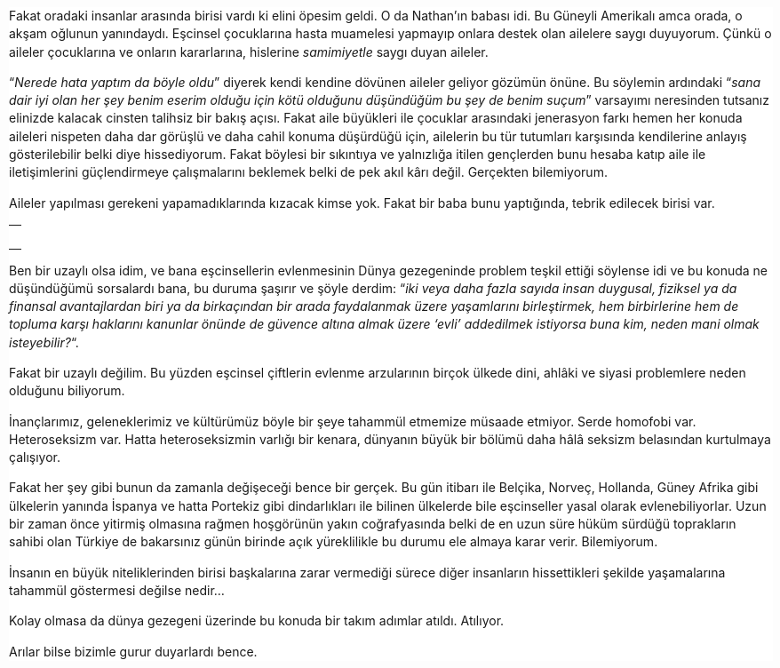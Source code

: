 Fakat oradaki insanlar arasında birisi vardı ki elini öpesim geldi. O da Nathan&#8217;ın babası idi. Bu Güneyli Amerikalı amca orada, o akşam oğlunun yanındaydı. Eşcinsel çocuklarına hasta muamelesi yapmayıp onlara destek olan ailelere saygı duyuyorum. Çünkü o aileler çocuklarına ve onların kararlarına, hislerine _samimiyetle_ saygı duyan aileler.

&#8220;_Nerede hata yaptım da böyle oldu_&#8221; diyerek kendi kendine dövünen aileler geliyor gözümün önüne. Bu söylemin ardındaki &#8220;_sana dair iyi olan her şey benim eserim olduğu için kötü olduğunu düşündüğüm bu şey de benim suçum_&#8221; varsayımı neresinden tutsanız elinizde kalacak cinsten talihsiz bir bakış açısı. Fakat aile büyükleri ile çocuklar arasındaki jenerasyon farkı hemen her konuda aileleri nispeten daha dar görüşlü ve daha cahil konuma düşürdüğü için, ailelerin bu tür tutumları karşısında kendilerine anlayış gösterilebilir belki diye hissediyorum. Fakat böylesi bir sıkıntıya ve yalnızlığa itilen gençlerden bunu hesaba katıp aile ile iletişimlerini güçlendirmeye çalışmalarını beklemek belki de pek akıl kârı değil. Gerçekten bilemiyorum.

Aileler yapılması gerekeni yapamadıklarında kızacak kimse yok. Fakat bir baba bunu yaptığında, tebrik edilecek birisi var.

<table border="0" width="100%">
  <tr>
    <td align="center">
      <img src="http://meren.org/wp-content/gallery/nathan-and-mark/mark_and_nathan-reception-99.jpg" border="0" alt="" />
    </td>
  </tr>
</table>

Ben bir uzaylı olsa idim, ve bana eşcinsellerin evlenmesinin Dünya gezegeninde problem teşkil ettiği söylense idi ve bu konuda ne düşündüğümü sorsalardı bana, bu duruma şaşırır ve şöyle derdim: &#8220;_iki veya daha fazla sayıda insan duygusal, fiziksel ya da finansal avantajlardan biri ya da birkaçından bir arada faydalanmak üzere yaşamlarını birleştirmek, hem birbirlerine hem de topluma karşı haklarını kanunlar önünde de güvence altına almak üzere &#8216;evli&#8217; addedilmek istiyorsa buna kim, neden mani olmak isteyebilir?_&#8220;.

Fakat bir uzaylı değilim. Bu yüzden eşcinsel çiftlerin evlenme arzularının birçok ülkede dini, ahlâki ve siyasi problemlere neden olduğunu biliyorum.

İnançlarımız, geleneklerimiz ve kültürümüz böyle bir şeye tahammül etmemize müsaade etmiyor. Serde homofobi var. Heteroseksizm var. Hatta heteroseksizmin varlığı bir kenara, dünyanın büyük bir bölümü daha hâlâ seksizm belasından kurtulmaya çalışıyor.

Fakat her şey gibi bunun da zamanla değişeceği bence bir gerçek. Bu gün itibarı ile Belçika, Norveç, Hollanda, Güney Afrika gibi ülkelerin yanında İspanya ve hatta Portekiz gibi dindarlıkları ile bilinen ülkelerde bile eşcinseller yasal olarak evlenebiliyorlar. Uzun bir zaman önce yitirmiş olmasına rağmen hoşgörünün yakın coğrafyasında belki de en uzun süre hüküm sürdüğü toprakların sahibi olan Türkiye de bakarsınız günün birinde açık yüreklilikle bu durumu ele almaya karar verir. Bilemiyorum.

İnsanın en büyük niteliklerinden birisi başkalarına zarar vermediği sürece diğer insanların hissettikleri şekilde yaşamalarına tahammül göstermesi değilse nedir&#8230;

Kolay olmasa da dünya gezegeni üzerinde bu konuda bir takım adımlar atıldı. Atılıyor.

Arılar bilse bizimle gurur duyarlardı bence.